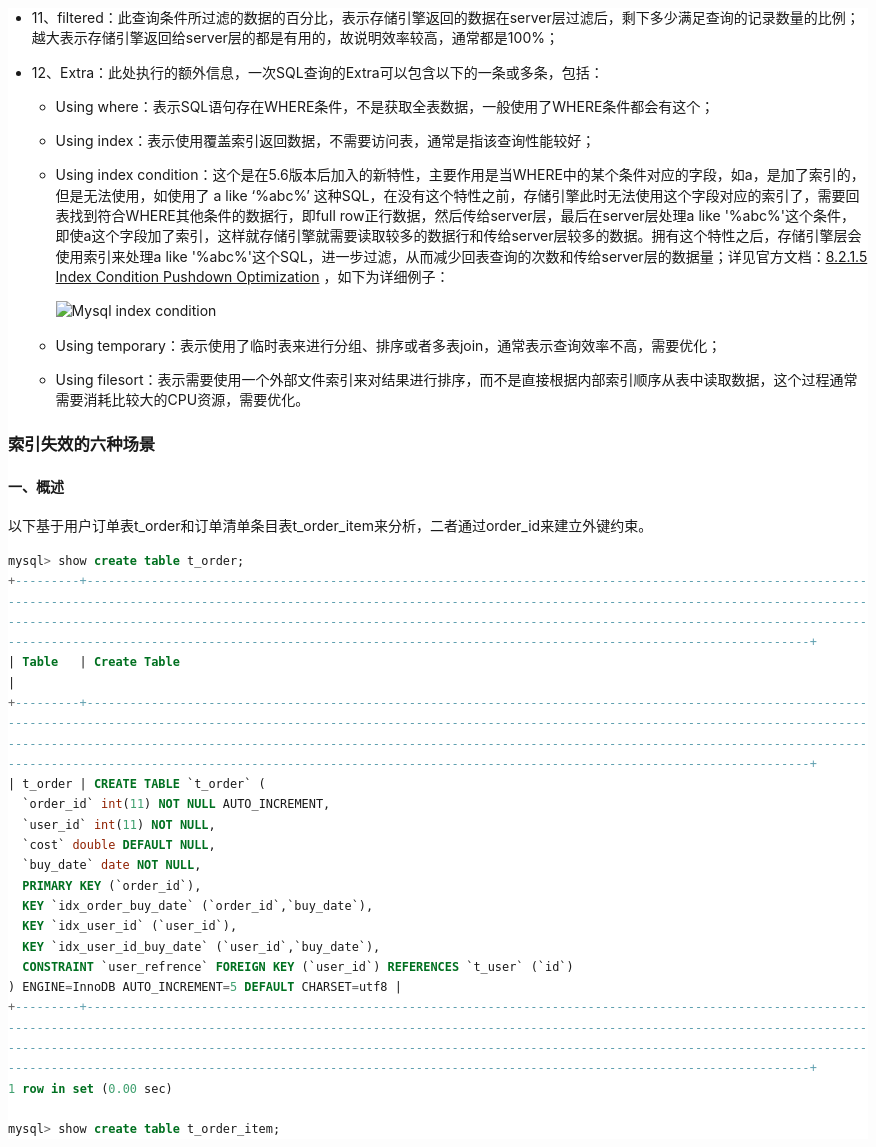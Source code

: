 - 11、filtered：此查询条件所过滤的数据的百分比，表示存储引擎返回的数据在server层过滤后，剩下多少满足查询的记录数量的比例；越大表示存储引擎返回给server层的都是有用的，故说明效率较高，通常都是100%；

- 12、Extra：此处执行的额外信息，一次SQL查询的Extra可以包含以下的一条或多条，包括：
 
  - Using where：表示SQL语句存在WHERE条件，不是获取全表数据，一般使用了WHERE条件都会有这个；
  
  - Using index：表示使用覆盖索引返回数据，不需要访问表，通常是指该查询性能较好；
  
  - Using index condition：这个是在5.6版本后加入的新特性，主要作用是当WHERE中的某个条件对应的字段，如a，是加了索引的，但是无法使用，如使用了 a like ‘%abc%’ 这种SQL，在没有这个特性之前，存储引擎此时无法使用这个字段对应的索引了，需要回表找到符合WHERE其他条件的数据行，即full row正行数据，然后传给server层，最后在server层处理a like '%abc%'这个条件，即使a这个字段加了索引，这样就存储引擎就需要读取较多的数据行和传给server层较多的数据。拥有这个特性之后，存储引擎层会使用索引来处理a like '%abc%'这个SQL，进一步过滤，从而减少回表查询的次数和传给server层的数据量；详见官方文档：[8.2.1.5 Index Condition Pushdown Optimization](https://dev.mysql.com/doc/refman/5.7/en/index-condition-pushdown-optimization.html)
    ，如下为详细例子：
    
    ![Mysql  index condition](/images/indexcondition.png)
    
    
  - Using temporary：表示使用了临时表来进行分组、排序或者多表join，通常表示查询效率不高，需要优化；
  
  - Using filesort：表示需要使用一个外部文件索引来对结果进行排序，而不是直接根据内部索引顺序从表中读取数据，这个过程通常需要消耗比较大的CPU资源，需要优化。    



### 索引失效的六种场景

#### 一、概述

以下基于用户订单表t_order和订单清单条目表t_order_item来分析，二者通过order_id来建立外键约束。

```sql
mysql> show create table t_order;
+---------+-----------------------------------------------------------------------------------------------------------------------------------------------------------------------------------------------------------------------------------------------------------------------------------------------------------------------------------------------------------------------------------------------------------------------------------------------------------------------------+
| Table   | Create Table                                                                                                                                                                                                                                                                                                                                                                                                                                                                |
+---------+-----------------------------------------------------------------------------------------------------------------------------------------------------------------------------------------------------------------------------------------------------------------------------------------------------------------------------------------------------------------------------------------------------------------------------------------------------------------------------+
| t_order | CREATE TABLE `t_order` (
  `order_id` int(11) NOT NULL AUTO_INCREMENT,
  `user_id` int(11) NOT NULL,
  `cost` double DEFAULT NULL,
  `buy_date` date NOT NULL,
  PRIMARY KEY (`order_id`),
  KEY `idx_order_buy_date` (`order_id`,`buy_date`),
  KEY `idx_user_id` (`user_id`),
  KEY `idx_user_id_buy_date` (`user_id`,`buy_date`),
  CONSTRAINT `user_refrence` FOREIGN KEY (`user_id`) REFERENCES `t_user` (`id`)
) ENGINE=InnoDB AUTO_INCREMENT=5 DEFAULT CHARSET=utf8 |
+---------+-----------------------------------------------------------------------------------------------------------------------------------------------------------------------------------------------------------------------------------------------------------------------------------------------------------------------------------------------------------------------------------------------------------------------------------------------------------------------------+
1 row in set (0.00 sec)

mysql> show create table t_order_item;
```